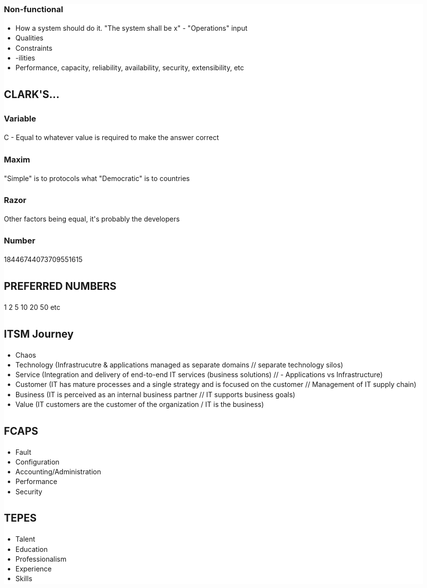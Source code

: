 ### Non-functional
- How a system should do it. "The system shall be x" - "Operations" input
- Qualities
- Constraints
- -ilities
- Performance, capacity, reliability, availability, security, extensibility, etc

CLARK'S...
----------
### Variable
C - Equal to whatever value is required to make the answer correct

### Maxim
"Simple" is to protocols what "Democratic" is to countries

### Razor
Other factors being equal, it's probably the developers

### Number
18446744073709551615

PREFERRED NUMBERS
-----------------
1 2 5 10 20 50 etc

ITSM Journey
------------
- Chaos
- Technology (Infrastrucutre & applications managed as separate domains // separate technology silos)
- Service (Integration and delivery of end-to-end IT services (business solutions) // - Applications vs Infrastructure)
- Customer (IT has mature processes and a single strategy and is focused on the customer // Management of IT supply chain)
- Business (IT is perceived as an internal business partner // IT supports business goals)
- Value (IT customers are the customer of the organization / IT is the business)

FCAPS
-----
- Fault
- Configuration
- Accounting/Administration
- Performance
- Security

TEPES
-----
- Talent
- Education
- Professionalism
- Experience
- Skills
